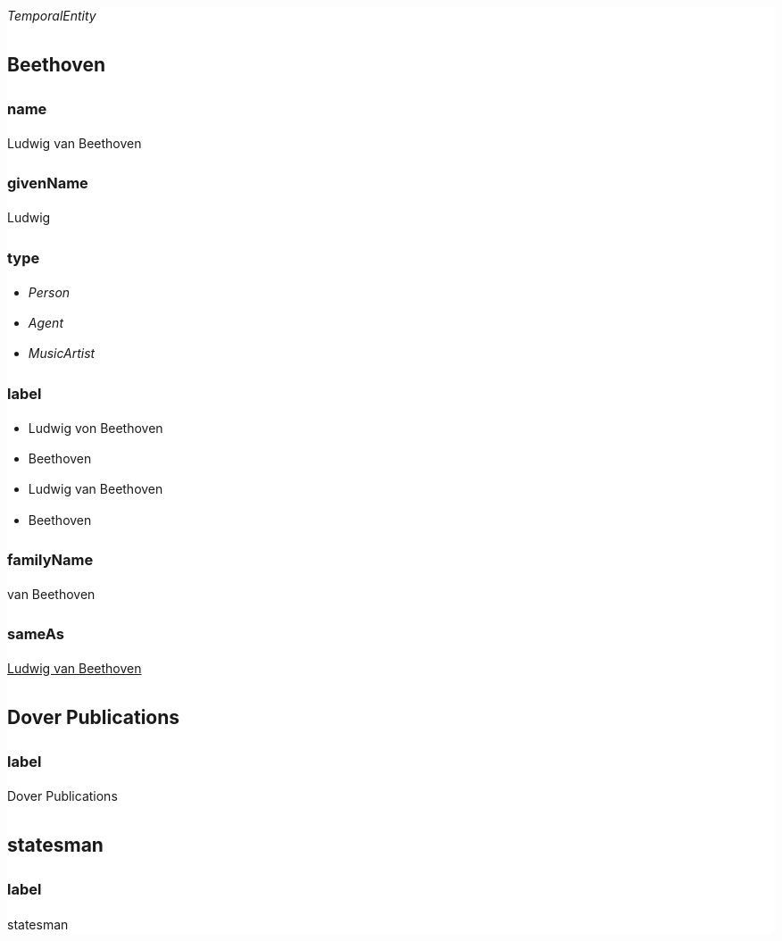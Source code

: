 
*TemporalEntity*

## Beethoven

### name


Ludwig van Beethoven

### givenName


Ludwig

### type

 - *Person*

 - *Agent*

 - *MusicArtist*

### label

 - Ludwig von Beethoven

 - Beethoven

 - Ludwig van Beethoven

 - Beethoven

### familyName


van Beethoven

### sameAs


[Ludwig van Beethoven](#Ludwig-van-Beethoven)

## Dover Publications

### label


Dover Publications

## statesman

### label


statesman
